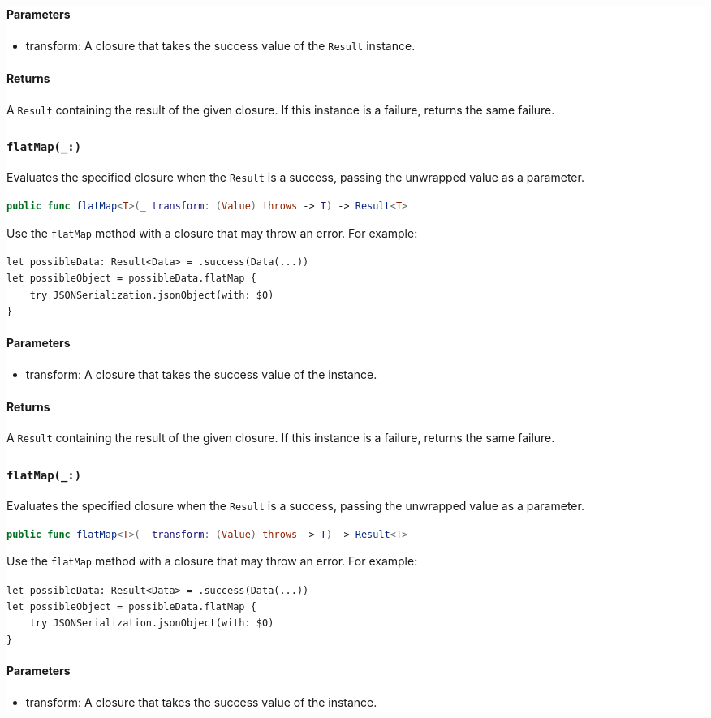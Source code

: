 #### Parameters

  - transform: A closure that takes the success value of the `Result` instance.

#### Returns

A `Result` containing the result of the given closure. If this instance is a failure, returns the same failure.

### `flatMap(_:)`

Evaluates the specified closure when the `Result` is a success, passing the unwrapped value as a parameter.

``` swift
public func flatMap<T>(_ transform: (Value) throws -> T) -> Result<T> 
```

Use the `flatMap` method with a closure that may throw an error. For example:

``` 
let possibleData: Result<Data> = .success(Data(...))
let possibleObject = possibleData.flatMap {
    try JSONSerialization.jsonObject(with: $0)
}
```

#### Parameters

  - transform: A closure that takes the success value of the instance.

#### Returns

A `Result` containing the result of the given closure. If this instance is a failure, returns the same failure.

### `flatMap(_:)`

Evaluates the specified closure when the `Result` is a success, passing the unwrapped value as a parameter.

``` swift
public func flatMap<T>(_ transform: (Value) throws -> T) -> Result<T> 
```

Use the `flatMap` method with a closure that may throw an error. For example:

``` 
let possibleData: Result<Data> = .success(Data(...))
let possibleObject = possibleData.flatMap {
    try JSONSerialization.jsonObject(with: $0)
}
```

#### Parameters

  - transform: A closure that takes the success value of the instance.
